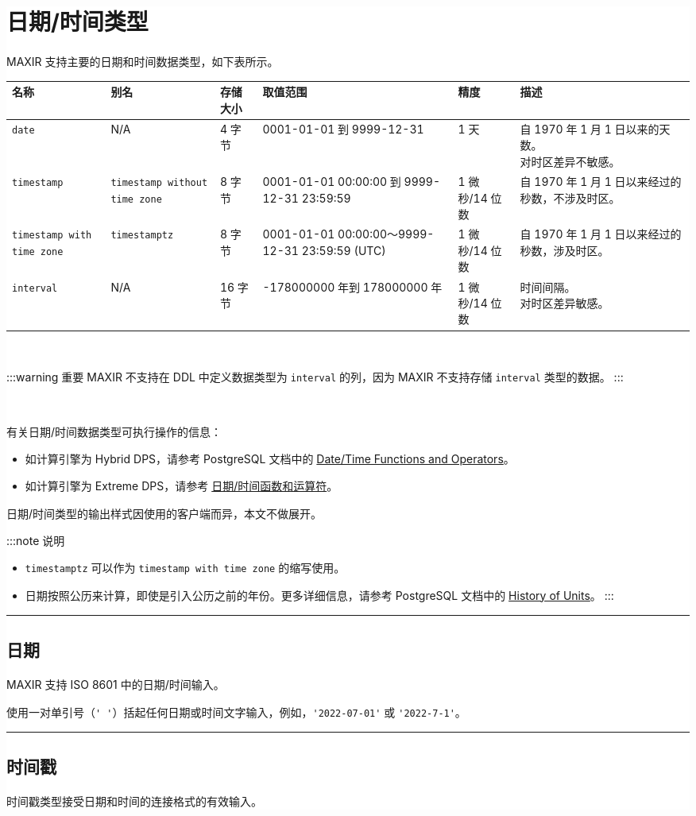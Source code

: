 
# 日期/时间类型

MAXIR 支持主要的日期和时间数据类型，如下表所示。

| 名称 | 别名 | 存储大小 | 取值范围 | 精度 | 描述 |
| :- | :- | :- | :- | :- | :- |
| `date` | N/A | 4 字节 | 0001-01-01 到 9999-12-31 | 1 天 | 自 1970 年 1 月 1 日以来的天数。<br/>对时区差异不敏感。 | 
| `timestamp` | `timestamp without time zone` | 8 字节 | 0001-01-01 00:00:00 到 9999-12-31 23:59:59 | 1 微秒/14 位数 | 自 1970 年 1 月 1 日以来经过的秒数，不涉及时区。 |
| `timestamp with time zone` | `timestamptz` | 8 字节 | 0001-01-01 00:00:00～9999-12-31 23:59:59 (UTC) | 1 微秒/14 位数 | 自 1970 年 1 月 1 日以来经过的秒数，涉及时区。|
| `interval` | N/A | 16 字节 | -178000000 年到 178000000 年 | 1 微秒/14 位数 | 时间间隔。<br/>对时区差异敏感。 |

<br/>

:::warning 重要
MAXIR 不支持在 DDL 中定义数据类型为 `interval` 的列，因为 MAXIR 不支持存储 `interval` 类型的数据。
:::



<br/>

有关日期/时间数据类型可执行操作的信息：

- 如计算引擎为 Hybrid DPS，请参考 PostgreSQL 文档中的 [Date/Time Functions and Operators](https://www.postgresql.org/docs/12/functions-datetime.html)。

- 如计算引擎为 Extreme DPS，请参考 [日期/时间函数和运算符](i18n/zh-Hans/docusaurus-plugin-content-docs/current/reference/extreme-dps-functions/date-time-functions.md)。

日期/时间类型的输出样式因使用的客户端而异，本文不做展开。

:::note 说明
- `timestamptz` 可以作为 `timestamp with time zone` 的缩写使用。

- 日期按照公历来计算，即使是引入公历之前的年份。更多详细信息，请参考 PostgreSQL 文档中的 [History of Units](https://www.postgresql.org/docs/current/datetime-units-history.html)。
:::


---

## 日期

MAXIR 支持 ISO 8601 中的日期/时间输入。

使用一对单引号（`' '`）括起任何日期或时间文字输入，例如，`'2022-07-01'` 或 `'2022-7-1'`。 


---
## 时间戳

时间戳类型接受日期和时间的连接格式的有效输入。
